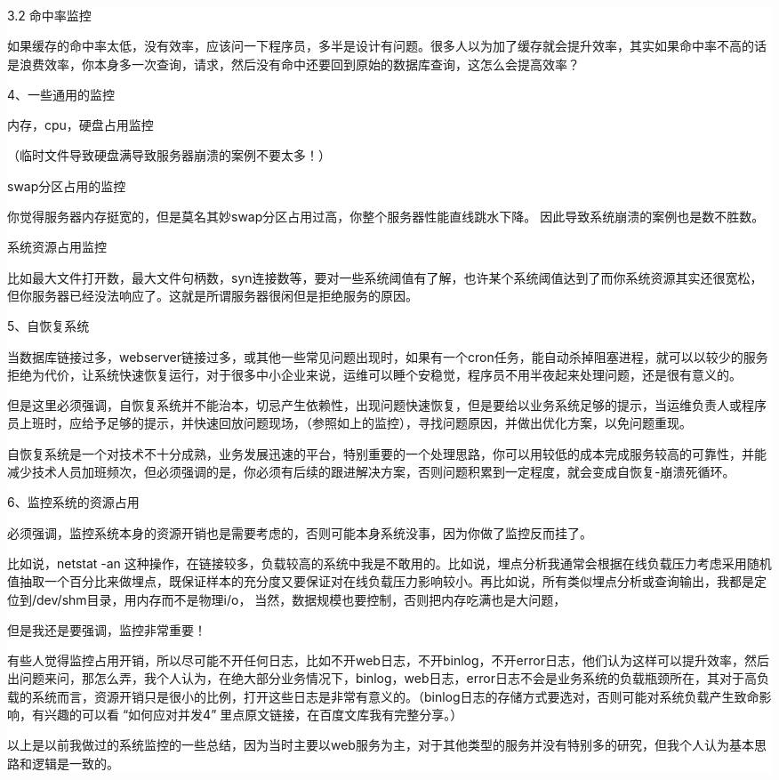  

3.2 命中率监控

 

如果缓存的命中率太低，没有效率，应该问一下程序员，多半是设计有问题。很多人以为加了缓存就会提升效率，其实如果命中率不高的话是浪费效率，你本身多一次查询，请求，然后没有命中还要回到原始的数据库查询，这怎么会提高效率？

 

4、一些通用的监控

 

内存，cpu，硬盘占用监控

（临时文件导致硬盘满导致服务器崩溃的案例不要太多！）

 

swap分区占用的监控

你觉得服务器内存挺宽的，但是莫名其妙swap分区占用过高，你整个服务器性能直线跳水下降。 因此导致系统崩溃的案例也是数不胜数。

 

系统资源占用监控

比如最大文件打开数，最大文件句柄数，syn连接数等，要对一些系统阈值有了解，也许某个系统阈值达到了而你系统资源其实还很宽松，但你服务器已经没法响应了。这就是所谓服务器很闲但是拒绝服务的原因。

 

 

5、自恢复系统

 

当数据库链接过多，webserver链接过多，或其他一些常见问题出现时，如果有一个cron任务，能自动杀掉阻塞进程，就可以以较少的服务拒绝为代价，让系统快速恢复运行，对于很多中小企业来说，运维可以睡个安稳觉，程序员不用半夜起来处理问题，还是很有意义的。

 

但是这里必须强调，自恢复系统并不能治本，切忌产生依赖性，出现问题快速恢复，但是要给以业务系统足够的提示，当运维负责人或程序员上班时，应给予足够的提示，并快速回放问题现场，（参照如上的监控），寻找问题原因，并做出优化方案，以免问题重现。

 

自恢复系统是一个对技术不十分成熟，业务发展迅速的平台，特别重要的一个处理思路，你可以用较低的成本完成服务较高的可靠性，并能减少技术人员加班频次，但必须强调的是，你必须有后续的跟进解决方案，否则问题积累到一定程度，就会变成自恢复-崩溃死循环。

 

6、监控系统的资源占用

 

必须强调，监控系统本身的资源开销也是需要考虑的，否则可能本身系统没事，因为你做了监控反而挂了。

 

比如说，netstat -an 这种操作，在链接较多，负载较高的系统中我是不敢用的。比如说，埋点分析我通常会根据在线负载压力考虑采用随机值抽取一个百分比来做埋点，既保证样本的充分度又要保证对在线负载压力影响较小。再比如说，所有类似埋点分析或查询输出，我都是定位到/dev/shm目录，用内存而不是物理i/o， 当然，数据规模也要控制，否则把内存吃满也是大问题，

 

但是我还是要强调，监控非常重要！

有些人觉得监控占用开销，所以尽可能不开任何日志，比如不开web日志，不开binlog，不开error日志，他们认为这样可以提升效率，然后出问题来问，那怎么弄，我个人认为，在绝大部分业务情况下，binlog，web日志，error日志不会是业务系统的负载瓶颈所在，其对于高负载的系统而言，资源开销只是很小的比例，打开这些日志是非常有意义的。（binlog日志的存储方式要选对，否则可能对系统负载产生致命影响，有兴趣的可以看 “如何应对并发4” 里点原文链接，在百度文库我有完整分享。）

 

以上是以前我做过的系统监控的一些总结，因为当时主要以web服务为主，对于其他类型的服务并没有特别多的研究，但我个人认为基本思路和逻辑是一致的。
